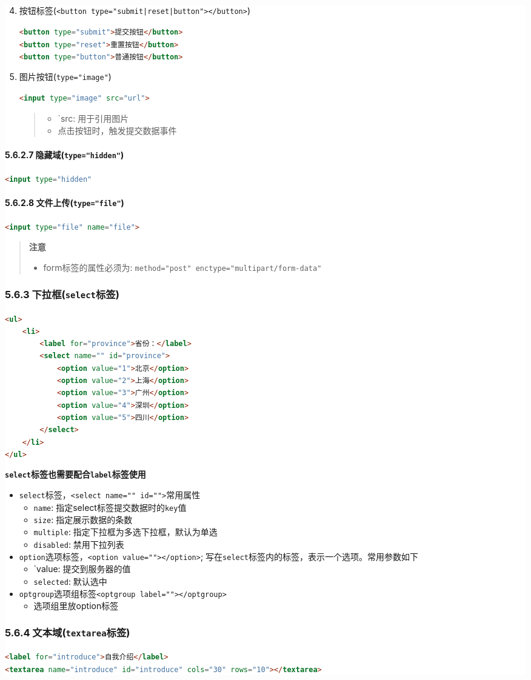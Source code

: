 4. 按钮标签(`<button type="submit|reset|button"></button>`)
    ```html
    <button type="submit">提交按钮</button>
    <button type="reset">重置按钮</button>
    <button type="button">普通按钮</button>
    ```

5. 图片按钮(`type="image"`)
    ```html
    <input type="image" src="url">
    ```
    > * `src: 用于引用图片
    > * 点击按钮时，触发提交数据事件


#### 5.6.2.7 隐藏域(`type="hidden"`)
```html
<input type="hidden"
```

#### 5.6.2.8 文件上传(`type="file"`)
```html
<input type="file" name="file">
```
> **注意**
> * form标签的属性必须为: `method="post" enctype="multipart/form-data"`

### 5.6.3 下拉框(`select`标签)
```html
<ul>
    <li>
        <label for="province">省份：</label>
        <select name="" id="province">
            <option value="1">北京</option>
            <option value="2">上海</option>
            <option value="3">广州</option>
            <option value="4">深圳</option>
            <option value="5">四川</option>
        </select>
    </li>
</ul>
```

**`select`标签也需要配合`label`标签使用**
* `select`标签，`<select name="" id="">`常用属性
    * `name`: 指定select标签提交数据时的`key`值
    * `size`: 指定展示数据的条数
    * `multiple`: 指定下拉框为多选下拉框，默认为单选
    * `disabled`: 禁用下拉列表
* `option`选项标签，`<option value=""></option>`; 写在`select`标签内的标签，表示一个选项。常用参数如下
    * `value: 提交到服务器的值
    * `selected`: 默认选中
* `optgroup`选项组标签`<optgroup label=""></optgroup>`
    * 选项组里放option标签

### 5.6.4 文本域(`textarea`标签)
```html
<label for="introduce">自我介绍</label>
<textarea name="introduce" id="introduce" cols="30" rows="10"></textarea>
```

